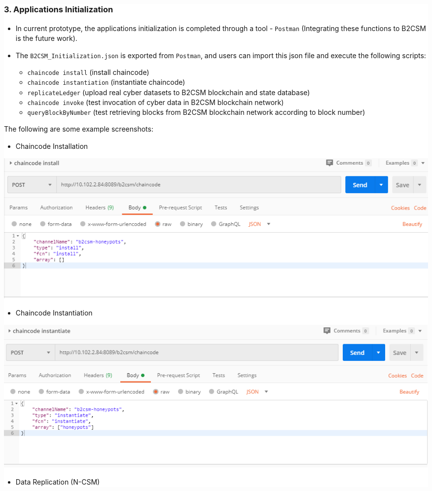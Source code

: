 ### 3. Applications Initialization
- In current prototype, the applications initialization is completed through a tool - `Postman` (Integrating these functions to B2CSM is the future work).

- The `B2CSM_Initialization.json` is exported from `Postman`, and users can import this json file and execute the following scripts:
    - `chaincode install` (install chaincode)
    - `chaincode instantiation` (instantiate chaincode)
    - `replicateLedger` (upload real cyber datasets to B2CSM blockchain and state database)
    - `chaincode invoke` (test invocation of cyber data in B2CSM blockchain network)
    - `queryBlockByNumber` (test retrieving blocks from B2CSM blockchain network according to block number)

The following are some example screenshots:

- Chaincode Installation

![chaincode_installation_N_CSM](https://github.com/Blockchain-World/B2CSM/blob/master/images/chaincode_installation_N_CSM.png)

- Chaincode Instantiation

![chaincode_instantiation_N_CSM](https://github.com/Blockchain-World/B2CSM/blob/master/images/chaincode_instantiation_N_CSM.PNG)

- Data Replication (N-CSM)
